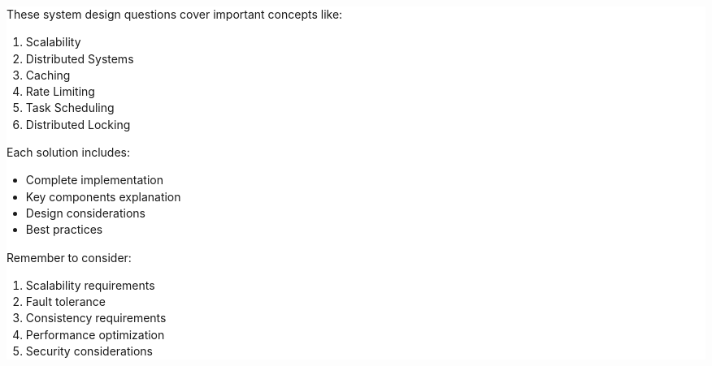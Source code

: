 These system design questions cover important concepts like:
1. Scalability
2. Distributed Systems
3. Caching
4. Rate Limiting
5. Task Scheduling
6. Distributed Locking

Each solution includes:
- Complete implementation
- Key components explanation
- Design considerations
- Best practices

Remember to consider:
1. Scalability requirements
2. Fault tolerance
3. Consistency requirements
4. Performance optimization
5. Security considerations 